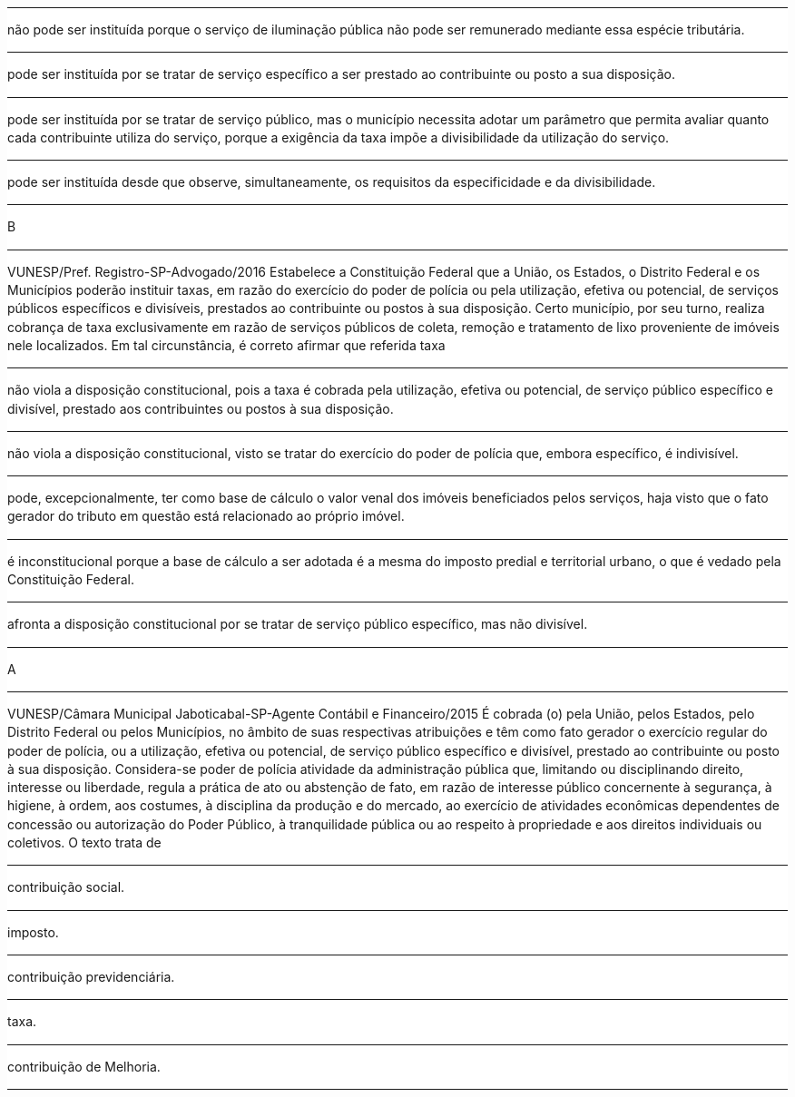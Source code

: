 ***
não pode ser instituída porque o serviço de iluminação pública não pode ser remunerado mediante essa espécie tributária.
***
pode ser instituída por se tratar de serviço específico a ser prestado ao contribuinte ou posto a sua disposição.
***
pode ser instituída por se tratar de serviço público, mas o município necessita adotar um parâmetro que permita avaliar quanto cada contribuinte utiliza do serviço, porque a exigência da taxa impõe a divisibilidade da utilização do serviço.
***
pode ser instituída desde que observe, simultaneamente, os requisitos da especificidade e da divisibilidade.
***
B
****
VUNESP/Pref. Registro-SP-Advogado/2016 Estabelece a Constituição Federal que a União, os Estados, o Distrito Federal e os Municípios poderão instituir taxas, em razão do exercício do poder de polícia ou pela utilização, efetiva ou potencial, de serviços públicos específicos e divisíveis, prestados ao contribuinte ou postos à sua disposição. Certo município, por seu turno, realiza cobrança de taxa exclusivamente em razão de serviços públicos de coleta, remoção e tratamento de lixo proveniente de imóveis nele localizados. Em tal circunstância, é correto afirmar que referida taxa
***
não viola a disposição constitucional, pois a taxa é cobrada pela utilização, efetiva ou potencial, de serviço público específico e divisível, prestado aos contribuintes ou postos à sua disposição.
***
não viola a disposição constitucional, visto se tratar do exercício do poder de polícia que, embora específico, é indivisível.
***
pode, excepcionalmente, ter como base de cálculo o valor venal dos imóveis beneficiados pelos serviços, haja visto que o fato gerador do tributo em questão está relacionado ao próprio imóvel.
***
é inconstitucional porque a base de cálculo a ser adotada é a mesma do imposto predial e territorial urbano, o que é vedado pela Constituição Federal.
***
afronta a disposição constitucional por se tratar de serviço público específico, mas não divisível.
***
A
****
VUNESP/Câmara Municipal Jaboticabal-SP-Agente Contábil e Financeiro/2015 É cobrada (o) pela União, pelos Estados, pelo Distrito Federal ou pelos Municípios, no âmbito de suas respectivas atribuições e têm como fato gerador o exercício regular do poder de polícia, ou a utilização, efetiva ou potencial, de serviço público específico e divisível, prestado ao contribuinte ou posto à sua disposição.
Considera-se poder de polícia atividade da administração pública que, limitando ou disciplinando direito, interesse ou liberdade, regula a prática de ato ou abstenção de fato, em razão de interesse público concernente à segurança, à higiene, à ordem, aos costumes, à disciplina da produção e do mercado, ao exercício de atividades econômicas dependentes de concessão ou autorização do Poder Público, à tranquilidade pública ou ao respeito à propriedade e aos direitos individuais ou coletivos.
O texto trata de
***
contribuição social.
***
imposto.
***
contribuição previdenciária.
***
taxa.
***
contribuição de Melhoria.
***